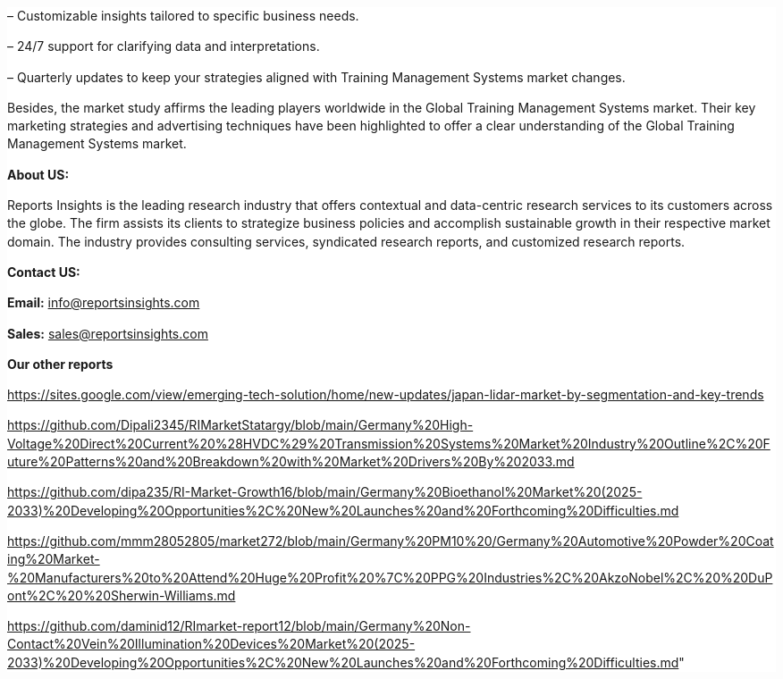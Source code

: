 – Customizable insights tailored to specific business needs.

– 24/7 support for clarifying data and interpretations.

– Quarterly updates to keep your strategies aligned with Training Management Systems market changes.

Besides, the market study affirms the leading players worldwide in the Global Training Management Systems market. Their key marketing strategies and advertising techniques have been highlighted to offer a clear understanding of the Global Training Management Systems market.

<strong><strong>About US</strong>:</strong>

Reports Insights is the leading research industry that offers contextual and data-centric research services to its customers across the globe. The firm assists its clients to strategize business policies and accomplish sustainable growth in their respective market domain. The industry provides consulting services, syndicated research reports, and customized research reports.

<strong>Contact US:</strong>

<p class=><b>Email:</b> <a href=mailto:info@reportsinsights.com>info@reportsinsights.com</a></p>
<p class=><b>Sales:</b> <a href=mailto:sales@reportsinsights.com>sales@reportsinsights.com</a></p>

<strong>Our other reports</strong>

<a href=https://sites.google.com/view/emerging-tech-solution/home/new-updates/japan-lidar-market-by-segmentation-and-key-trends>https://sites.google.com/view/emerging-tech-solution/home/new-updates/japan-lidar-market-by-segmentation-and-key-trends</a>

<a href=https://github.com/Dipali2345/RIMarketStatargy/blob/main/Germany%20High-Voltage%20Direct%20Current%20%28HVDC%29%20Transmission%20Systems%20Market%20Industry%20Outline%2C%20Future%20Patterns%20and%20Breakdown%20with%20Market%20Drivers%20By%202033.md>https://github.com/Dipali2345/RIMarketStatargy/blob/main/Germany%20High-Voltage%20Direct%20Current%20%28HVDC%29%20Transmission%20Systems%20Market%20Industry%20Outline%2C%20Future%20Patterns%20and%20Breakdown%20with%20Market%20Drivers%20By%202033.md</a>

<a href=https://github.com/dipa235/RI-Market-Growth16/blob/main/Germany%20Bioethanol%20Market%20(2025-2033)%20Developing%20Opportunities%2C%20New%20Launches%20and%20Forthcoming%20Difficulties.md>https://github.com/dipa235/RI-Market-Growth16/blob/main/Germany%20Bioethanol%20Market%20(2025-2033)%20Developing%20Opportunities%2C%20New%20Launches%20and%20Forthcoming%20Difficulties.md</a>

<a href=https://github.com/mmm28052805/market272/blob/main/Germany%20PM10%20/Germany%20Automotive%20Powder%20Coating%20Market-%20Manufacturers%20to%20Attend%20Huge%20Profit%20%7C%20PPG%20Industries%2C%20AkzoNobel%2C%20%20DuPont%2C%20%20Sherwin-Williams.md>https://github.com/mmm28052805/market272/blob/main/Germany%20PM10%20/Germany%20Automotive%20Powder%20Coating%20Market-%20Manufacturers%20to%20Attend%20Huge%20Profit%20%7C%20PPG%20Industries%2C%20AkzoNobel%2C%20%20DuPont%2C%20%20Sherwin-Williams.md</a>

<a href=https://github.com/daminid12/RImarket-report12/blob/main/Germany%20Non-Contact%20Vein%20Illumination%20Devices%20Market%20(2025-2033)%20Developing%20Opportunities%2C%20New%20Launches%20and%20Forthcoming%20Difficulties.md>https://github.com/daminid12/RImarket-report12/blob/main/Germany%20Non-Contact%20Vein%20Illumination%20Devices%20Market%20(2025-2033)%20Developing%20Opportunities%2C%20New%20Launches%20and%20Forthcoming%20Difficulties.md</a>"

